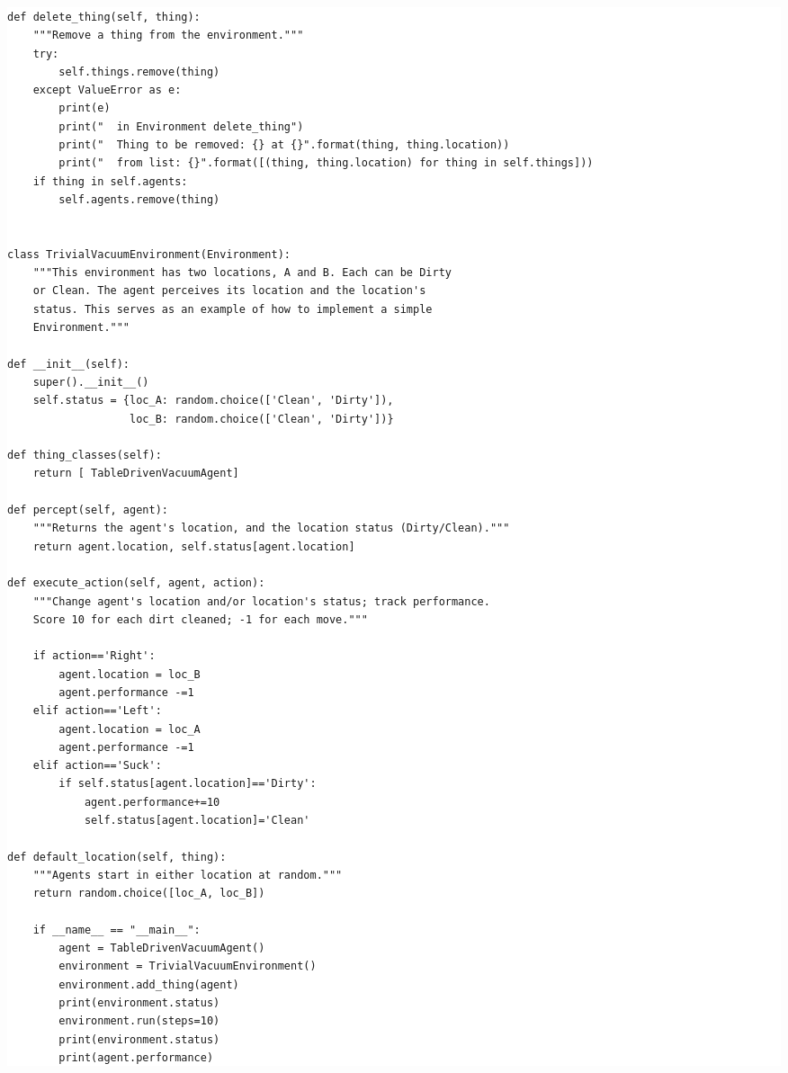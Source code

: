     def delete_thing(self, thing):
        """Remove a thing from the environment."""
        try:
            self.things.remove(thing)
        except ValueError as e:
            print(e)
            print("  in Environment delete_thing")
            print("  Thing to be removed: {} at {}".format(thing, thing.location))
            print("  from list: {}".format([(thing, thing.location) for thing in self.things]))
        if thing in self.agents:
            self.agents.remove(thing)


    class TrivialVacuumEnvironment(Environment):
        """This environment has two locations, A and B. Each can be Dirty
        or Clean. The agent perceives its location and the location's
        status. This serves as an example of how to implement a simple
        Environment."""

    def __init__(self):
        super().__init__()
        self.status = {loc_A: random.choice(['Clean', 'Dirty']),
                       loc_B: random.choice(['Clean', 'Dirty'])}

    def thing_classes(self):
        return [ TableDrivenVacuumAgent]

    def percept(self, agent):
        """Returns the agent's location, and the location status (Dirty/Clean)."""
        return agent.location, self.status[agent.location]

    def execute_action(self, agent, action):
        """Change agent's location and/or location's status; track performance.
        Score 10 for each dirt cleaned; -1 for each move."""

        if action=='Right':
            agent.location = loc_B
            agent.performance -=1
        elif action=='Left':
            agent.location = loc_A
            agent.performance -=1
        elif action=='Suck':
            if self.status[agent.location]=='Dirty':
                agent.performance+=10
                self.status[agent.location]='Clean'

    def default_location(self, thing):
        """Agents start in either location at random."""
        return random.choice([loc_A, loc_B])

        if __name__ == "__main__":
            agent = TableDrivenVacuumAgent()
            environment = TrivialVacuumEnvironment()
            environment.add_thing(agent)
            print(environment.status)
            environment.run(steps=10)
            print(environment.status)
            print(agent.performance)
